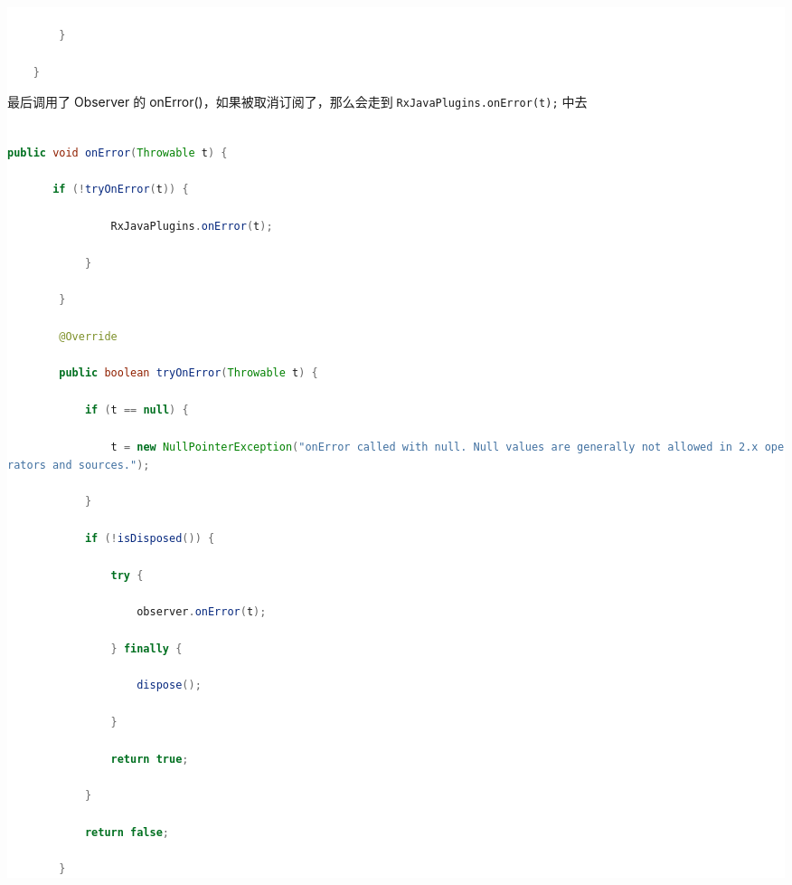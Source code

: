 ```java

        }

    }
```

最后调用了 Observer 的 onError()，如果被取消订阅了，那么会走到 `RxJavaPlugins.onError(t);` 中去

```java

public void onError(Throwable t) {

       if (!tryOnError(t)) {

                RxJavaPlugins.onError(t);

            }

        }

        @Override

        public boolean tryOnError(Throwable t) {

            if (t == null) {

                t = new NullPointerException("onError called with null. Null values are generally not allowed in 2.x operators and sources.");

            }

            if (!isDisposed()) {

                try {

                    observer.onError(t);

                } finally {

                    dispose();

                }

                return true;

            }

            return false;

        }
```
